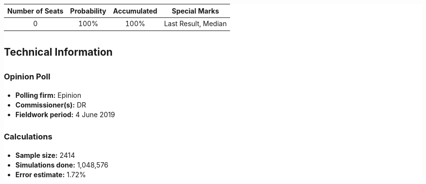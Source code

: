 | Number of Seats | Probability | Accumulated | Special Marks |
|:---------------:|:-----------:|:-----------:|:-------------:|
| 0 | 100% | 100% | Last Result, Median |


## Technical Information

### Opinion Poll

+ **Polling firm:** Epinion
+ **Commissioner(s):** DR
+ **Fieldwork period:** 4 June 2019

### Calculations

+ **Sample size:** 2414
+ **Simulations done:** 1,048,576
+ **Error estimate:** 1.72%

